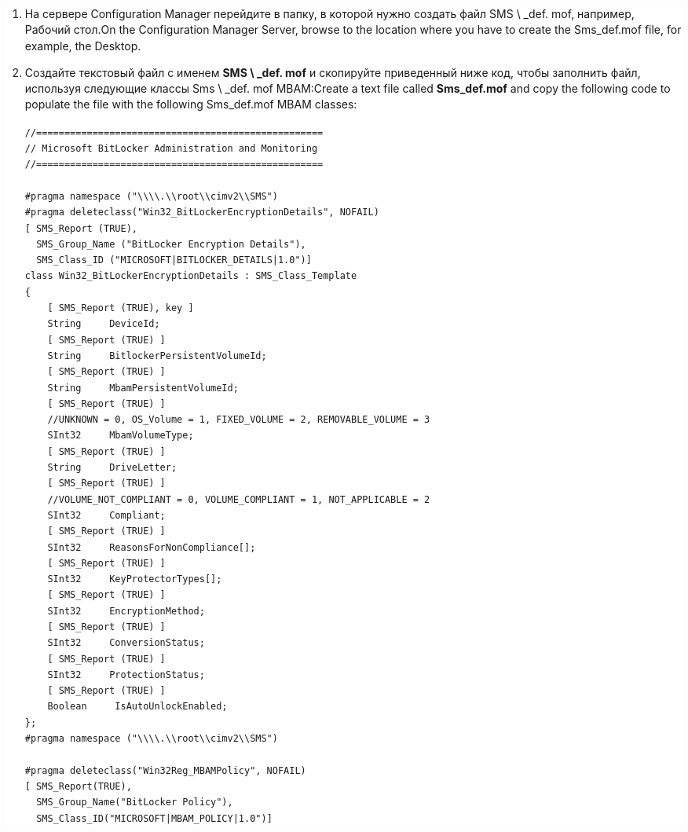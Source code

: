 1.  <span data-ttu-id="31483-110">На сервере Configuration Manager перейдите в папку, в которой нужно создать файл SMS \ _def. mof, например, Рабочий стол.</span><span class="sxs-lookup"><span data-stu-id="31483-110">On the Configuration Manager Server, browse to the location where you have to create the Sms\_def.mof file, for example, the Desktop.</span></span>

2.  <span data-ttu-id="31483-111">Создайте текстовый файл с именем **SMS \ _def. mof** и скопируйте приведенный ниже код, чтобы заполнить файл, используя следующие классы Sms \ _def. mof MBAM:</span><span class="sxs-lookup"><span data-stu-id="31483-111">Create a text file called **Sms\_def.mof** and copy the following code to populate the file with the following Sms\_def.mof MBAM classes:</span></span>

    ``` syntax
    //===================================================
    // Microsoft BitLocker Administration and Monitoring 
    //===================================================

    #pragma namespace ("\\\\.\\root\\cimv2\\SMS")
    #pragma deleteclass("Win32_BitLockerEncryptionDetails", NOFAIL)
    [ SMS_Report (TRUE),
      SMS_Group_Name ("BitLocker Encryption Details"),
      SMS_Class_ID ("MICROSOFT|BITLOCKER_DETAILS|1.0")]
    class Win32_BitLockerEncryptionDetails : SMS_Class_Template
    {
        [ SMS_Report (TRUE), key ]
        String     DeviceId;
        [ SMS_Report (TRUE) ]
        String     BitlockerPersistentVolumeId;
        [ SMS_Report (TRUE) ]
        String     MbamPersistentVolumeId;
        [ SMS_Report (TRUE) ]
        //UNKNOWN = 0, OS_Volume = 1, FIXED_VOLUME = 2, REMOVABLE_VOLUME = 3
        SInt32     MbamVolumeType;
        [ SMS_Report (TRUE) ]
        String     DriveLetter;
        [ SMS_Report (TRUE) ]
        //VOLUME_NOT_COMPLIANT = 0, VOLUME_COMPLIANT = 1, NOT_APPLICABLE = 2
        SInt32     Compliant;
        [ SMS_Report (TRUE) ]
        SInt32     ReasonsForNonCompliance[];
        [ SMS_Report (TRUE) ]
        SInt32     KeyProtectorTypes[];
        [ SMS_Report (TRUE) ]
        SInt32     EncryptionMethod;
        [ SMS_Report (TRUE) ]
        SInt32     ConversionStatus;
        [ SMS_Report (TRUE) ]
        SInt32     ProtectionStatus;
        [ SMS_Report (TRUE) ]
        Boolean     IsAutoUnlockEnabled;
    };
    #pragma namespace ("\\\\.\\root\\cimv2\\SMS")

    #pragma deleteclass("Win32Reg_MBAMPolicy", NOFAIL)
    [ SMS_Report(TRUE),
      SMS_Group_Name("BitLocker Policy"),
      SMS_Class_ID("MICROSOFT|MBAM_POLICY|1.0")]
